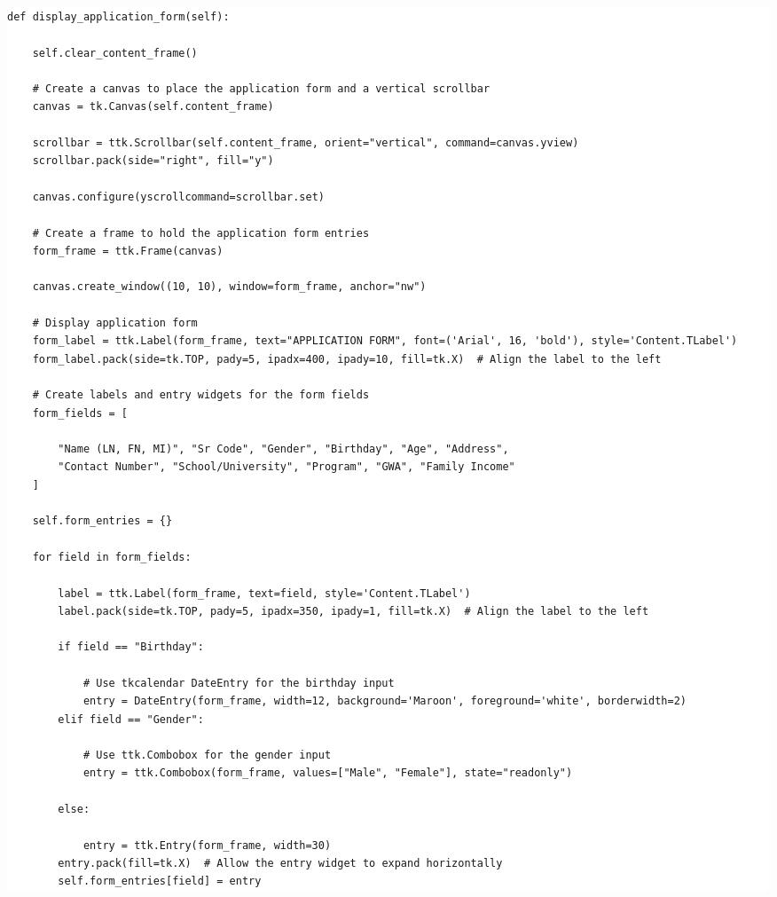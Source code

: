     def display_application_form(self):

        self.clear_content_frame()
        
        # Create a canvas to place the application form and a vertical scrollbar
        canvas = tk.Canvas(self.content_frame)
        
        scrollbar = ttk.Scrollbar(self.content_frame, orient="vertical", command=canvas.yview)
        scrollbar.pack(side="right", fill="y")

        canvas.configure(yscrollcommand=scrollbar.set)

        # Create a frame to hold the application form entries
        form_frame = ttk.Frame(canvas)

        canvas.create_window((10, 10), window=form_frame, anchor="nw")

        # Display application form
        form_label = ttk.Label(form_frame, text="APPLICATION FORM", font=('Arial', 16, 'bold'), style='Content.TLabel')
        form_label.pack(side=tk.TOP, pady=5, ipadx=400, ipady=10, fill=tk.X)  # Align the label to the left

        # Create labels and entry widgets for the form fields
        form_fields = [

            "Name (LN, FN, MI)", "Sr Code", "Gender", "Birthday", "Age", "Address",
            "Contact Number", "School/University", "Program", "GWA", "Family Income"
        ]

        self.form_entries = {}

        for field in form_fields:

            label = ttk.Label(form_frame, text=field, style='Content.TLabel')
            label.pack(side=tk.TOP, pady=5, ipadx=350, ipady=1, fill=tk.X)  # Align the label to the left

            if field == "Birthday":

                # Use tkcalendar DateEntry for the birthday input
                entry = DateEntry(form_frame, width=12, background='Maroon', foreground='white', borderwidth=2)
            elif field == "Gender":

                # Use ttk.Combobox for the gender input
                entry = ttk.Combobox(form_frame, values=["Male", "Female"], state="readonly")

            else:

                entry = ttk.Entry(form_frame, width=30)
            entry.pack(fill=tk.X)  # Allow the entry widget to expand horizontally
            self.form_entries[field] = entry
